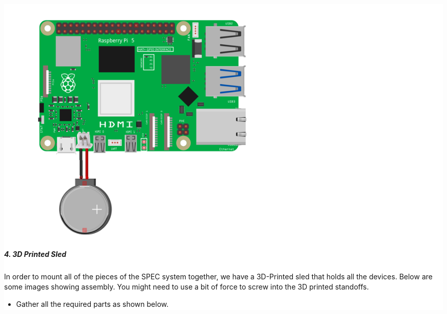 <img src="/app/static/images/Pi_with_battery.png" alt="Pi battery install" width="500" /><br>

##### 4. 3D Printed Sled
In order to mount all of the pieces of the SPEC system together, we have a 3D-Printed sled that holds all the devices. Below are some images showing assembly. You might need to use a bit of force to screw into the 3D printed standoffs.

- Gather all the required parts as shown below.<br>